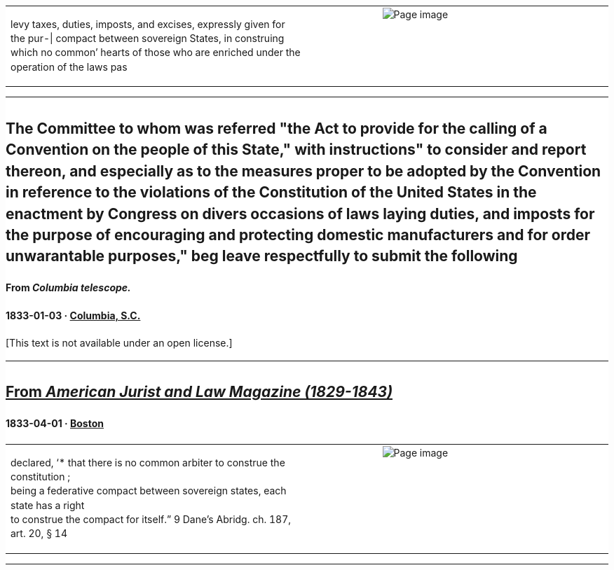 <table style="width: 100%;"><tr><td style="width: 50%">

  
levy taxes, duties, imposts, and excises, expressly given for the pur-| compact between sovereign States, in construing which no common’ hearts of those who are enriched under the operation of the laws pas
</td><td style="width: 50%; max-height: 75%; margin: auto; display: block;">
<img alt="Page image" src="https://iiif.archive.org/image/iiif/2/sim_banner-of-the-constitution_1832-12-12_3_54%2Fsim_banner-of-the-constitution_1832-12-12_3_54_jp2.zip%2Fsim_banner-of-the-constitution_1832-12-12_3_54_jp2%2Fsim_banner-of-the-constitution_1832-12-12_3_54_0001.jp2/pct:14.42760728384057,90.57665260196906,80.3514580415128,0.8087201125175809/600,/0/default.jpg"/>
</td>
</tr></table>

---

## The Committee to whom was referred "the Act to provide for the calling of a Convention on the people of this State," with instructions" to consider and report thereon, and especially as to the measures proper to be adopted by the Convention in reference to the violations of the Constitution of the United States in the enactment by Congress on divers occasions of laws laying duties, and imposts for the purpose of encouraging and protecting domestic manufacturers and for order unwarantable purposes," beg leave respectfully to submit the following

#### From _Columbia telescope._

#### 1833-01-03 &middot; [Columbia, S.C.](http://dbpedia.org/resource/Columbia%2C_South_Carolina)

[This text is not available under an open license.]

---

## [From _American Jurist and Law Magazine (1829-1843)_](https://archive.org/details/sim_american-jurist-and-law-magazine_1833-04_9_18/page/n35/mode/1up?view=theater)

#### 1833-04-01 &middot; [Boston](http://dbpedia.org/resource/Boston)

<table style="width: 100%;"><tr><td style="width: 50%">

  
declared, ‘* that there is no common arbiter to construe the constitution ;  
being a federative compact between sovereign states, each state has a right  
to construe the compact for itself.” 9 Dane’s Abridg. ch. 187, art. 20, § 14
</td><td style="width: 50%; max-height: 75%; margin: auto; display: block;">
<img alt="Page image" src="https://iiif.archive.org/image/iiif/2/sim_american-jurist-and-law-magazine_1833-04_9_18%2Fsim_american-jurist-and-law-magazine_1833-04_9_18_jp2.zip%2Fsim_american-jurist-and-law-magazine_1833-04_9_18_jp2%2Fsim_american-jurist-and-law-magazine_1833-04_9_18_0035.jp2/pct:16.423357664233578,54.51312910284464,64.14233576642336,4.0207877461706785/600,/0/default.jpg"/>
</td>
</tr></table>

---
